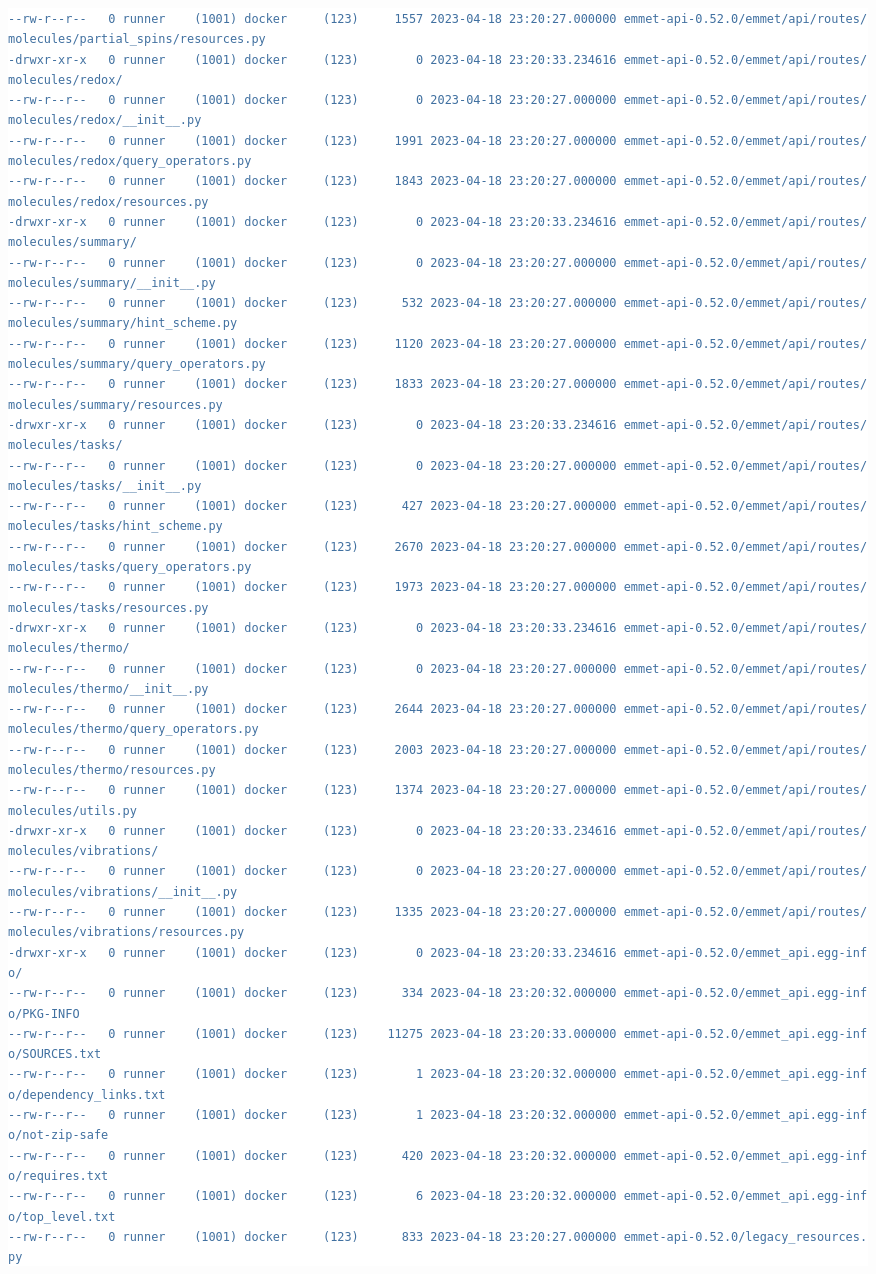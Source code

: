 ```diff
--rw-r--r--   0 runner    (1001) docker     (123)     1557 2023-04-18 23:20:27.000000 emmet-api-0.52.0/emmet/api/routes/molecules/partial_spins/resources.py
-drwxr-xr-x   0 runner    (1001) docker     (123)        0 2023-04-18 23:20:33.234616 emmet-api-0.52.0/emmet/api/routes/molecules/redox/
--rw-r--r--   0 runner    (1001) docker     (123)        0 2023-04-18 23:20:27.000000 emmet-api-0.52.0/emmet/api/routes/molecules/redox/__init__.py
--rw-r--r--   0 runner    (1001) docker     (123)     1991 2023-04-18 23:20:27.000000 emmet-api-0.52.0/emmet/api/routes/molecules/redox/query_operators.py
--rw-r--r--   0 runner    (1001) docker     (123)     1843 2023-04-18 23:20:27.000000 emmet-api-0.52.0/emmet/api/routes/molecules/redox/resources.py
-drwxr-xr-x   0 runner    (1001) docker     (123)        0 2023-04-18 23:20:33.234616 emmet-api-0.52.0/emmet/api/routes/molecules/summary/
--rw-r--r--   0 runner    (1001) docker     (123)        0 2023-04-18 23:20:27.000000 emmet-api-0.52.0/emmet/api/routes/molecules/summary/__init__.py
--rw-r--r--   0 runner    (1001) docker     (123)      532 2023-04-18 23:20:27.000000 emmet-api-0.52.0/emmet/api/routes/molecules/summary/hint_scheme.py
--rw-r--r--   0 runner    (1001) docker     (123)     1120 2023-04-18 23:20:27.000000 emmet-api-0.52.0/emmet/api/routes/molecules/summary/query_operators.py
--rw-r--r--   0 runner    (1001) docker     (123)     1833 2023-04-18 23:20:27.000000 emmet-api-0.52.0/emmet/api/routes/molecules/summary/resources.py
-drwxr-xr-x   0 runner    (1001) docker     (123)        0 2023-04-18 23:20:33.234616 emmet-api-0.52.0/emmet/api/routes/molecules/tasks/
--rw-r--r--   0 runner    (1001) docker     (123)        0 2023-04-18 23:20:27.000000 emmet-api-0.52.0/emmet/api/routes/molecules/tasks/__init__.py
--rw-r--r--   0 runner    (1001) docker     (123)      427 2023-04-18 23:20:27.000000 emmet-api-0.52.0/emmet/api/routes/molecules/tasks/hint_scheme.py
--rw-r--r--   0 runner    (1001) docker     (123)     2670 2023-04-18 23:20:27.000000 emmet-api-0.52.0/emmet/api/routes/molecules/tasks/query_operators.py
--rw-r--r--   0 runner    (1001) docker     (123)     1973 2023-04-18 23:20:27.000000 emmet-api-0.52.0/emmet/api/routes/molecules/tasks/resources.py
-drwxr-xr-x   0 runner    (1001) docker     (123)        0 2023-04-18 23:20:33.234616 emmet-api-0.52.0/emmet/api/routes/molecules/thermo/
--rw-r--r--   0 runner    (1001) docker     (123)        0 2023-04-18 23:20:27.000000 emmet-api-0.52.0/emmet/api/routes/molecules/thermo/__init__.py
--rw-r--r--   0 runner    (1001) docker     (123)     2644 2023-04-18 23:20:27.000000 emmet-api-0.52.0/emmet/api/routes/molecules/thermo/query_operators.py
--rw-r--r--   0 runner    (1001) docker     (123)     2003 2023-04-18 23:20:27.000000 emmet-api-0.52.0/emmet/api/routes/molecules/thermo/resources.py
--rw-r--r--   0 runner    (1001) docker     (123)     1374 2023-04-18 23:20:27.000000 emmet-api-0.52.0/emmet/api/routes/molecules/utils.py
-drwxr-xr-x   0 runner    (1001) docker     (123)        0 2023-04-18 23:20:33.234616 emmet-api-0.52.0/emmet/api/routes/molecules/vibrations/
--rw-r--r--   0 runner    (1001) docker     (123)        0 2023-04-18 23:20:27.000000 emmet-api-0.52.0/emmet/api/routes/molecules/vibrations/__init__.py
--rw-r--r--   0 runner    (1001) docker     (123)     1335 2023-04-18 23:20:27.000000 emmet-api-0.52.0/emmet/api/routes/molecules/vibrations/resources.py
-drwxr-xr-x   0 runner    (1001) docker     (123)        0 2023-04-18 23:20:33.234616 emmet-api-0.52.0/emmet_api.egg-info/
--rw-r--r--   0 runner    (1001) docker     (123)      334 2023-04-18 23:20:32.000000 emmet-api-0.52.0/emmet_api.egg-info/PKG-INFO
--rw-r--r--   0 runner    (1001) docker     (123)    11275 2023-04-18 23:20:33.000000 emmet-api-0.52.0/emmet_api.egg-info/SOURCES.txt
--rw-r--r--   0 runner    (1001) docker     (123)        1 2023-04-18 23:20:32.000000 emmet-api-0.52.0/emmet_api.egg-info/dependency_links.txt
--rw-r--r--   0 runner    (1001) docker     (123)        1 2023-04-18 23:20:32.000000 emmet-api-0.52.0/emmet_api.egg-info/not-zip-safe
--rw-r--r--   0 runner    (1001) docker     (123)      420 2023-04-18 23:20:32.000000 emmet-api-0.52.0/emmet_api.egg-info/requires.txt
--rw-r--r--   0 runner    (1001) docker     (123)        6 2023-04-18 23:20:32.000000 emmet-api-0.52.0/emmet_api.egg-info/top_level.txt
--rw-r--r--   0 runner    (1001) docker     (123)      833 2023-04-18 23:20:27.000000 emmet-api-0.52.0/legacy_resources.py
```